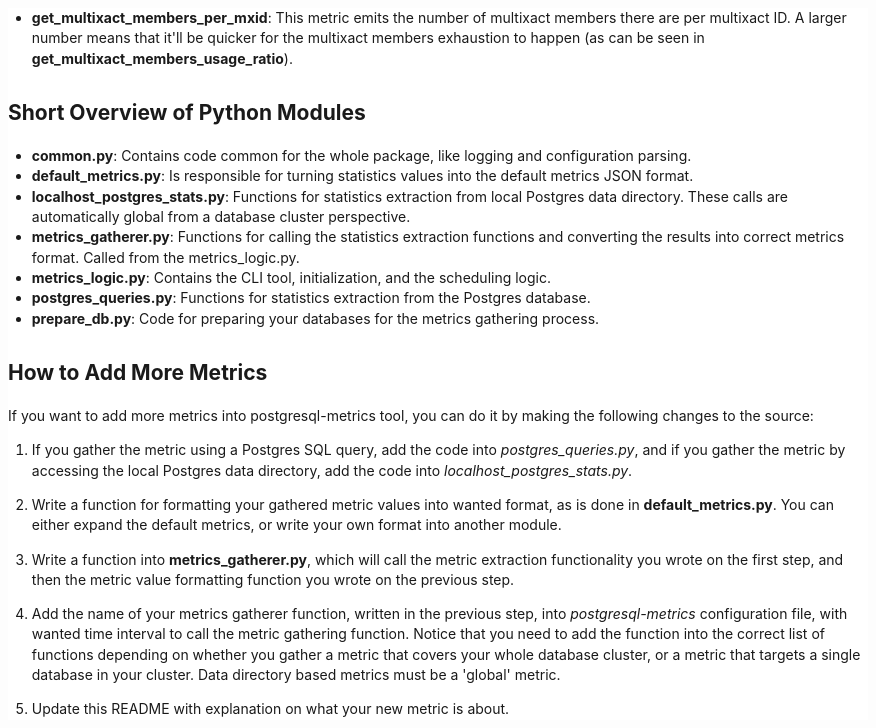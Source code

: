 * **get_multixact_members_per_mxid**:
  This metric emits the number of multixact members there are per multixact ID. A larger number means
  that it'll be quicker for the multixact members exhaustion to happen (as can 
  be seen in **get_multixact_members_usage_ratio**). 


## Short Overview of Python Modules

* **common.py**: Contains code common for the whole package, like logging and
  configuration parsing.
* **default_metrics.py**: Is responsible for turning statistics values into
  the default metrics JSON format.
* **localhost_postgres_stats.py**: Functions for statistics extraction from
  local Postgres data directory. These calls are automatically global from
  a database cluster perspective.
* **metrics_gatherer.py**: Functions for calling the statistics extraction
  functions and converting the results into correct metrics format. Called
  from the metrics_logic.py.
* **metrics_logic.py**: Contains the CLI tool, initialization, and
  the scheduling logic.
* **postgres_queries.py**: Functions for statistics extraction from
  the Postgres database.
* **prepare_db.py**: Code for preparing your databases for the metrics
  gathering process.


## How to Add More Metrics

If you want to add more metrics into postgresql-metrics tool, you can do it
by making the following changes to the source:

1. If you gather the metric using a Postgres SQL query, add the code into
   *postgres_queries.py*, and if you gather the metric by accessing the local
   Postgres data directory, add the code into *localhost_postgres_stats.py*.

2. Write a function for formatting your gathered metric values into wanted
   format, as is done in **default_metrics.py**. You can either expand
   the default metrics, or write your own format into another module.

3. Write a function into **metrics_gatherer.py**, which will call the metric
   extraction functionality you wrote on the first step, and then the metric
   value formatting function you wrote on the previous step.

4. Add the name of your metrics gatherer function, written in the previous
   step, into *postgresql-metrics* configuration file, with wanted time
   interval to call the metric gathering function. Notice that you need to
   add the function into the correct list of functions depending on whether
   you gather a metric that covers your whole database cluster, or a metric
   that targets a single database in your cluster. Data directory based
   metrics must be a 'global' metric.

5. Update this README with explanation on what your new metric is about.
